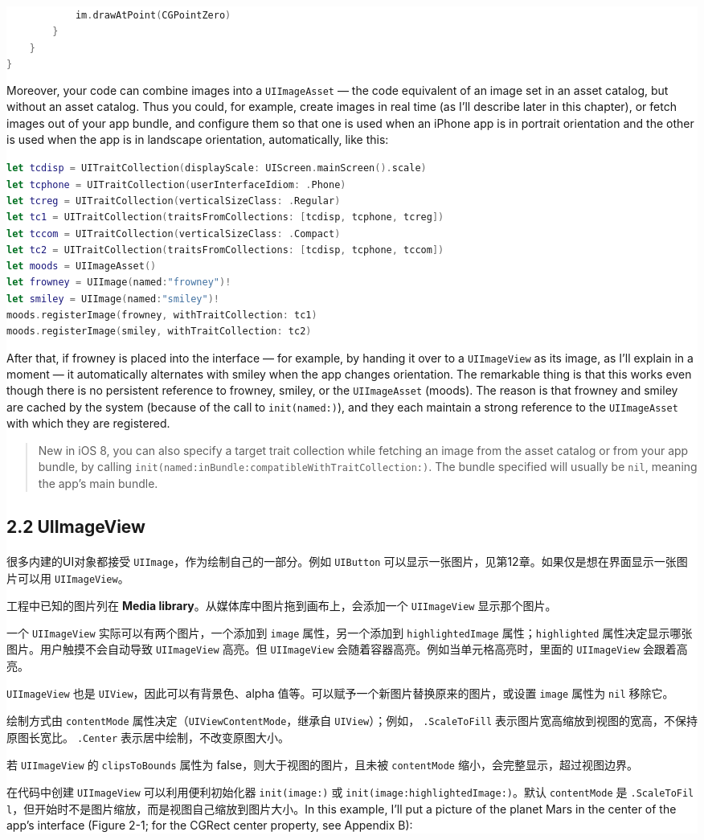 ```swift
            im.drawAtPoint(CGPointZero)
        }
    }
}
```

Moreover, your code can combine images into a `UIImageAsset` — the code equivalent of an image set in an asset catalog, but without an asset catalog. Thus you could, for example, create images in real time (as I’ll describe later in this chapter), or fetch images out of your app bundle, and configure them so that one is used when an iPhone app is in portrait orientation and the other is used when the app is in landscape orientation, automatically, like this:

```swift
let tcdisp = UITraitCollection(displayScale: UIScreen.mainScreen().scale)
let tcphone = UITraitCollection(userInterfaceIdiom: .Phone)
let tcreg = UITraitCollection(verticalSizeClass: .Regular)
let tc1 = UITraitCollection(traitsFromCollections: [tcdisp, tcphone, tcreg])
let tccom = UITraitCollection(verticalSizeClass: .Compact)
let tc2 = UITraitCollection(traitsFromCollections: [tcdisp, tcphone, tccom])
let moods = UIImageAsset()
let frowney = UIImage(named:"frowney")!
let smiley = UIImage(named:"smiley")!
moods.registerImage(frowney, withTraitCollection: tc1)
moods.registerImage(smiley, withTraitCollection: tc2)
```

After that, if frowney is placed into the interface — for example, by handing it over to a `UIImageView` as its image, as I’ll explain in a moment — it automatically alternates with smiley when the app changes orientation. The remarkable thing is that this works even though there is no persistent reference to frowney, smiley, or the `UIImageAsset` (moods). The reason is that frowney and smiley are cached by the system (because of the call to `init(named:)`), and they each maintain a strong reference to the `UIImageAsset` with which they are registered.

> New in iOS 8, you can also specify a target trait collection while fetching an image from the asset catalog or from your app bundle, by calling `init(named:inBundle:compatibleWithTraitCollection:)`. The bundle specified will usually be `nil`, meaning the app’s main bundle.

## 2.2 UIImageView

很多内建的UI对象都接受 `UIImage`，作为绘制自己的一部分。例如 `UIButton` 可以显示一张图片，见第12章。如果仅是想在界面显示一张图片可以用 `UIImageView`。

工程中已知的图片列在 **Media library**。从媒体库中图片拖到画布上，会添加一个 `UIImageView` 显示那个图片。

一个 `UIImageView` 实际可以有两个图片，一个添加到 `image` 属性，另一个添加到 `highlightedImage` 属性；`highlighted` 属性决定显示哪张图片。用户触摸不会自动导致  `UIImageView` 高亮。但 `UIImageView` 会随着容器高亮。例如当单元格高亮时，里面的 `UIImageView` 会跟着高亮。

`UIImageView` 也是 `UIView`，因此可以有背景色、alpha 值等。可以赋予一个新图片替换原来的图片，或设置 `image` 属性为 `nil` 移除它。

绘制方式由 `contentMode` 属性决定（`UIViewContentMode`，继承自 `UIView`）；例如， `.ScaleToFill` 表示图片宽高缩放到视图的宽高，不保持原图长宽比。 `.Center` 表示居中绘制，不改变原图大小。

若 `UIImageView` 的 `clipsToBounds` 属性为 false，则大于视图的图片，且未被 `contentMode` 缩小，会完整显示，超过视图边界。

在代码中创建 `UIImageView` 可以利用便利初始化器 `init(image:)` 或 `init(image:highlightedImage:)`。默认 `contentMode` 是 `.ScaleToFill`，但开始时不是图片缩放，而是视图自己缩放到图片大小。In this example, I’ll put a picture of the planet Mars in the center of the app’s interface (Figure 2-1; for the CGRect center property, see Appendix B):
